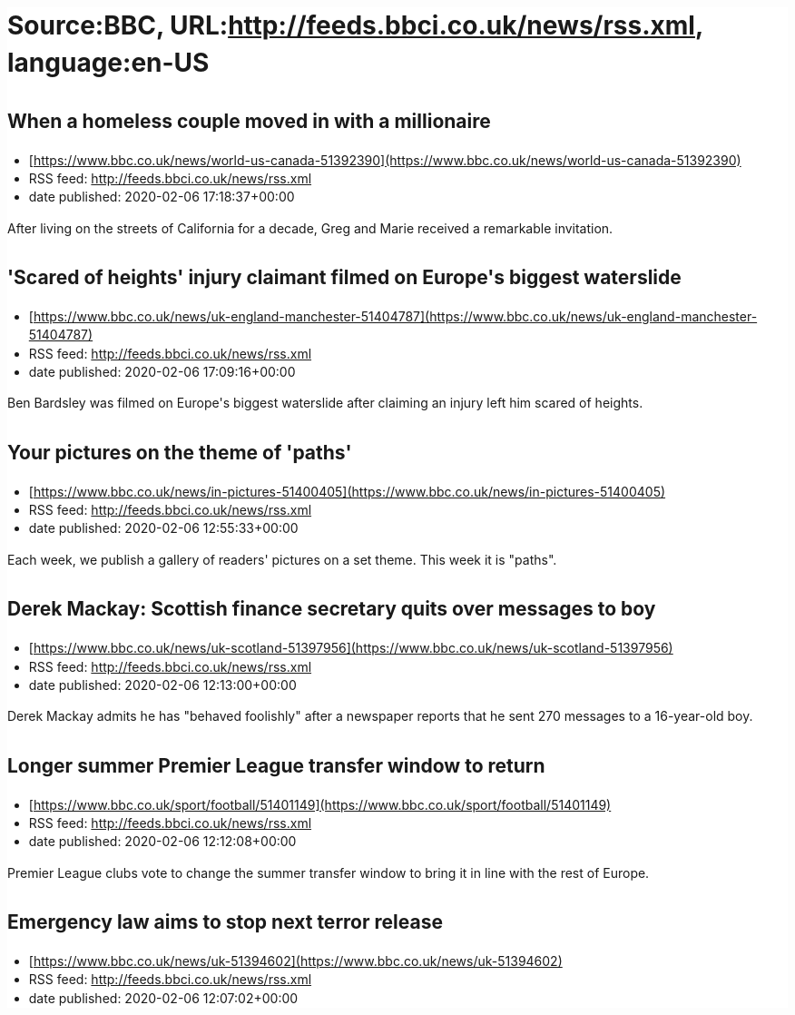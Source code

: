 # Source:BBC, URL:http://feeds.bbci.co.uk/news/rss.xml, language:en-US

## When a homeless couple moved in with a millionaire
 - [https://www.bbc.co.uk/news/world-us-canada-51392390](https://www.bbc.co.uk/news/world-us-canada-51392390)
 - RSS feed: http://feeds.bbci.co.uk/news/rss.xml
 - date published: 2020-02-06 17:18:37+00:00

After living on the streets of California for a decade, Greg and Marie received a remarkable invitation.

## 'Scared of heights' injury claimant filmed on Europe's biggest waterslide
 - [https://www.bbc.co.uk/news/uk-england-manchester-51404787](https://www.bbc.co.uk/news/uk-england-manchester-51404787)
 - RSS feed: http://feeds.bbci.co.uk/news/rss.xml
 - date published: 2020-02-06 17:09:16+00:00

Ben Bardsley was filmed on Europe's biggest waterslide after claiming an injury left him scared of heights.

## Your pictures on the theme of 'paths'
 - [https://www.bbc.co.uk/news/in-pictures-51400405](https://www.bbc.co.uk/news/in-pictures-51400405)
 - RSS feed: http://feeds.bbci.co.uk/news/rss.xml
 - date published: 2020-02-06 12:55:33+00:00

Each week, we publish a gallery of readers' pictures on a set theme. This week it is "paths".

## Derek Mackay: Scottish finance secretary quits over messages to boy
 - [https://www.bbc.co.uk/news/uk-scotland-51397956](https://www.bbc.co.uk/news/uk-scotland-51397956)
 - RSS feed: http://feeds.bbci.co.uk/news/rss.xml
 - date published: 2020-02-06 12:13:00+00:00

Derek Mackay admits he has "behaved foolishly" after a newspaper reports that he sent 270 messages to a 16-year-old boy.

## Longer summer Premier League transfer window to return
 - [https://www.bbc.co.uk/sport/football/51401149](https://www.bbc.co.uk/sport/football/51401149)
 - RSS feed: http://feeds.bbci.co.uk/news/rss.xml
 - date published: 2020-02-06 12:12:08+00:00

Premier League clubs vote to change the summer transfer window to bring it in line with the rest of Europe.

## Emergency law aims to stop next terror release
 - [https://www.bbc.co.uk/news/uk-51394602](https://www.bbc.co.uk/news/uk-51394602)
 - RSS feed: http://feeds.bbci.co.uk/news/rss.xml
 - date published: 2020-02-06 12:07:02+00:00
